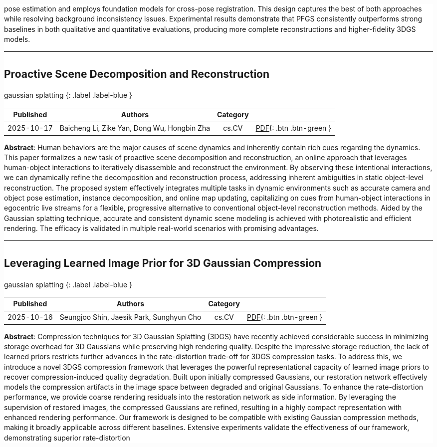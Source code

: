 pose estimation and employs foundation models for cross-pose registration. This
design captures the best of both approaches while resolving background
inconsistency issues. Experimental results demonstrate that PFGS consistently
outperforms strong baselines in both qualitative and quantitative evaluations,
producing more complete reconstructions and higher-fidelity 3DGS models.



---

## Proactive Scene Decomposition and Reconstruction

gaussian splatting
{: .label .label-blue }

| Published | Authors | Category | |
|:---:|:---:|:---:|:---:|
| 2025-10-17 | Baicheng Li, Zike Yan, Dong Wu, Hongbin Zha | cs.CV | [PDF](http://arxiv.org/pdf/2510.16272v1){: .btn .btn-green } |

**Abstract**: Human behaviors are the major causes of scene dynamics and inherently contain
rich cues regarding the dynamics. This paper formalizes a new task of proactive
scene decomposition and reconstruction, an online approach that leverages
human-object interactions to iteratively disassemble and reconstruct the
environment. By observing these intentional interactions, we can dynamically
refine the decomposition and reconstruction process, addressing inherent
ambiguities in static object-level reconstruction. The proposed system
effectively integrates multiple tasks in dynamic environments such as accurate
camera and object pose estimation, instance decomposition, and online map
updating, capitalizing on cues from human-object interactions in egocentric
live streams for a flexible, progressive alternative to conventional
object-level reconstruction methods. Aided by the Gaussian splatting technique,
accurate and consistent dynamic scene modeling is achieved with photorealistic
and efficient rendering. The efficacy is validated in multiple real-world
scenarios with promising advantages.



---

## Leveraging Learned Image Prior for 3D Gaussian Compression

gaussian splatting
{: .label .label-blue }

| Published | Authors | Category | |
|:---:|:---:|:---:|:---:|
| 2025-10-16 | Seungjoo Shin, Jaesik Park, Sunghyun Cho | cs.CV | [PDF](http://arxiv.org/pdf/2510.14705v1){: .btn .btn-green } |

**Abstract**: Compression techniques for 3D Gaussian Splatting (3DGS) have recently
achieved considerable success in minimizing storage overhead for 3D Gaussians
while preserving high rendering quality. Despite the impressive storage
reduction, the lack of learned priors restricts further advances in the
rate-distortion trade-off for 3DGS compression tasks. To address this, we
introduce a novel 3DGS compression framework that leverages the powerful
representational capacity of learned image priors to recover
compression-induced quality degradation. Built upon initially compressed
Gaussians, our restoration network effectively models the compression artifacts
in the image space between degraded and original Gaussians. To enhance the
rate-distortion performance, we provide coarse rendering residuals into the
restoration network as side information. By leveraging the supervision of
restored images, the compressed Gaussians are refined, resulting in a highly
compact representation with enhanced rendering performance. Our framework is
designed to be compatible with existing Gaussian compression methods, making it
broadly applicable across different baselines. Extensive experiments validate
the effectiveness of our framework, demonstrating superior rate-distortion